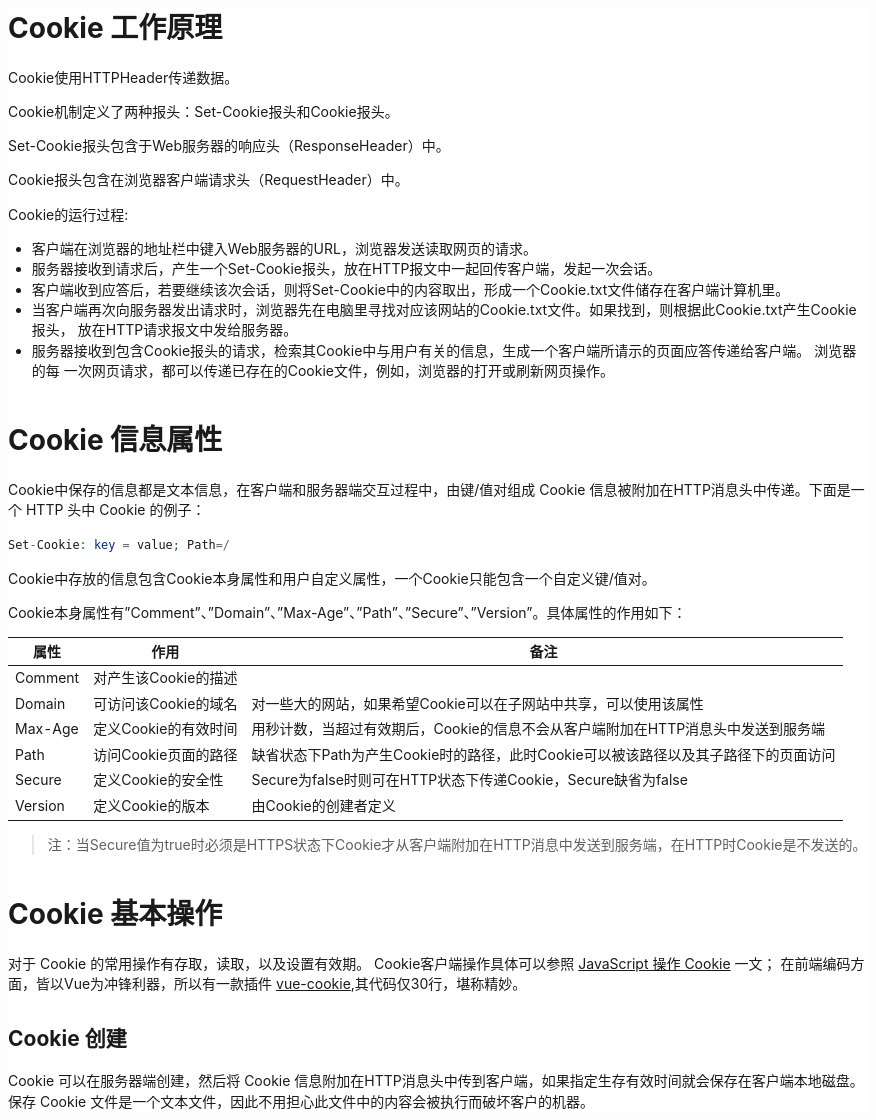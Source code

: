#  Cookie 工作原理
Cookie使用HTTPHeader传递数据。

Cookie机制定义了两种报头：Set-Cookie报头和Cookie报头。

Set-Cookie报头包含于Web服务器的响应头（ResponseHeader）中。

Cookie报头包含在浏览器客户端请求头（RequestHeader）中。

Cookie的运行过程:

* 客户端在浏览器的地址栏中键入Web服务器的URL，浏览器发送读取网页的请求。
* 服务器接收到请求后，产生一个Set-Cookie报头，放在HTTP报文中一起回传客户端，发起一次会话。
* 客户端收到应答后，若要继续该次会话，则将Set-Cookie中的内容取出，形成一个Cookie.txt文件储存在客户端计算机里。
* 当客户端再次向服务器发出请求时，浏览器先在电脑里寻找对应该网站的Cookie.txt文件。如果找到，则根据此Cookie.txt产生Cookie报头，
放在HTTP请求报文中发给服务器。
* 服务器接收到包含Cookie报头的请求，检索其Cookie中与用户有关的信息，生成一个客户端所请示的页面应答传递给客户端。 浏览器的每
一次网页请求，都可以传递已存在的Cookie文件，例如，浏览器的打开或刷新网页操作。

#  Cookie 信息属性

Cookie中保存的信息都是文本信息，在客户端和服务器端交互过程中，由键/值对组成 Cookie 信息被附加在HTTP消息头中传递。下面是一个 HTTP 头中 Cookie 的例子：
```php
Set-Cookie: key = value; Path=/
```
Cookie中存放的信息包含Cookie本身属性和用户自定义属性，一个Cookie只能包含一个自定义键/值对。

Cookie本身属性有”Comment”、”Domain”、”Max-Age”、”Path”、”Secure”、”Version”。具体属性的作用如下：

属性 	    |作用	             |备注
---			|---		      		 |---
Comment     |对产生该Cookie的描述     |
Domain      |可访问该Cookie的域名     |对一些大的网站，如果希望Cookie可以在子网站中共享，可以使用该属性
Max-Age     |定义Cookie的有效时间     |用秒计数，当超过有效期后，Cookie的信息不会从客户端附加在HTTP消息头中发送到服务端
Path        |访问Cookie页面的路径     |缺省状态下Path为产生Cookie时的路径，此时Cookie可以被该路径以及其子路径下的页面访问
Secure      |定义Cookie的安全性       |Secure为false时则可在HTTP状态下传递Cookie，Secure缺省为false
Version     |定义Cookie的版本         |由Cookie的创建者定义

> 注：当Secure值为true时必须是HTTPS状态下Cookie才从客户端附加在HTTP消息中发送到服务端，在HTTP时Cookie是不发送的。

#  Cookie 基本操作
对于 Cookie 的常用操作有存取，读取，以及设置有效期。
Cookie客户端操作具体可以参照 [JavaScript 操作 Cookie](http://www.cnblogs.com/Darren_code/archive/2011/11/24/cookie.html) 一文；
在前端编码方面，皆以Vue为冲锋利器，所以有一款插件 [vue-cookie](https://github.com/alfhen/vue-cookie/blob/master/src/vue-cookie.js),其代码仅30行，堪称精妙。

##  Cookie 创建
Cookie 可以在服务器端创建，然后将 Cookie 信息附加在HTTP消息头中传到客户端，如果指定生存有效时间就会保存在客户端本地磁盘。
保存 Cookie 文件是一个文本文件，因此不用担心此文件中的内容会被执行而破坏客户的机器。
